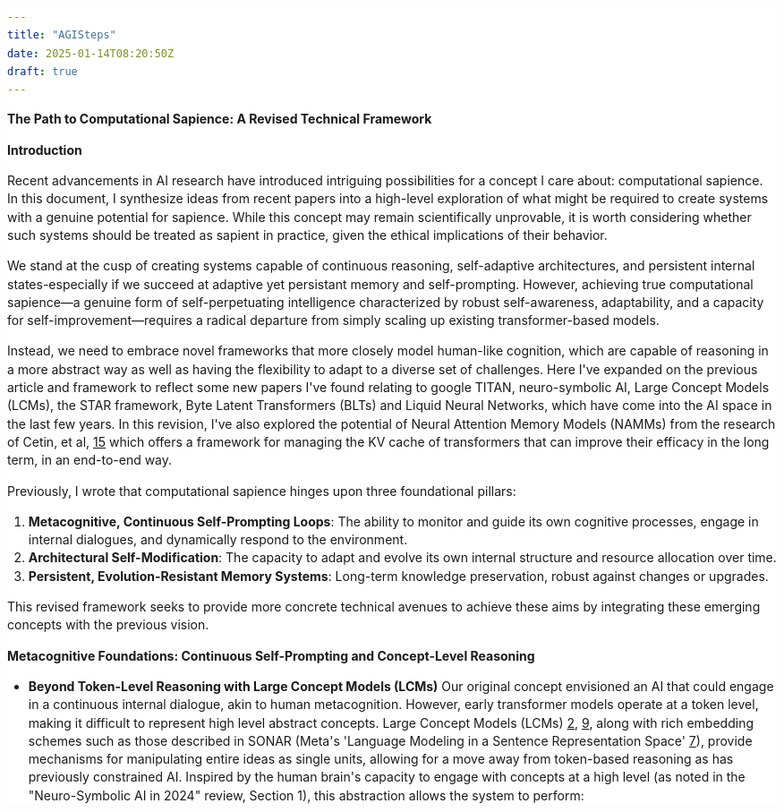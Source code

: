 ```yaml
---
title: "AGISteps"
date: 2025-01-14T08:20:50Z
draft: true
---
```

**The Path to Computational Sapience: A Revised Technical Framework**

**Introduction**

Recent advancements in AI research have introduced intriguing possibilities for a concept I care about: computational sapience. In this document, I synthesize ideas from recent papers into a high-level exploration of what might be required to create systems with a genuine potential for sapience. While this concept may remain scientifically unprovable, it is worth considering whether such systems should be treated as sapient in practice, given the ethical implications of their behavior.

We stand at the cusp of creating systems capable of continuous reasoning, self-adaptive architectures, and persistent internal states-especially if we succeed at adaptive yet persistant memory and self-prompting. However, achieving true computational sapience—a genuine form of self-perpetuating intelligence characterized by robust self-awareness, adaptability, and a capacity for self-improvement—requires a radical departure from simply scaling up existing transformer-based models.

Instead, we need to embrace novel frameworks that more closely model human-like cognition, which are capable of reasoning in a more abstract way as well as having the flexibility to adapt to a diverse set of challenges.  Here I've expanded on the previous article and framework to reflect some new papers I've found relating to google TITAN, neuro-symbolic AI, Large Concept Models (LCMs), the STAR framework, Byte Latent Transformers (BLTs) and Liquid Neural Networks, which have come into the AI space in the last few years. In this revision, I've also explored the potential of Neural Attention Memory Models (NAMMs) from the research of Cetin, et al, [15] which offers a framework for managing the KV cache of transformers that can improve their efficacy in the long term, in an end-to-end way.

Previously, I wrote that computational sapience hinges upon three foundational pillars:

1. **Metacognitive, Continuous Self-Prompting Loops**: The ability to monitor and guide its own cognitive processes, engage in internal dialogues, and dynamically respond to the environment.
2. **Architectural Self-Modification**: The capacity to adapt and evolve its own internal structure and resource allocation over time.
3. **Persistent, Evolution-Resistant Memory Systems**: Long-term knowledge preservation, robust against changes or upgrades.

This revised framework seeks to provide more concrete technical avenues to achieve these aims by integrating these emerging concepts with the previous vision.

**Metacognitive Foundations: Continuous Self-Prompting and Concept-Level Reasoning**

* **Beyond Token-Level Reasoning with Large Concept Models (LCMs)** Our original concept envisioned an AI that could engage in a continuous internal dialogue, akin to human metacognition. However, early transformer models operate at a token level, making it difficult to represent high level abstract concepts. Large Concept Models (LCMs) [2], [9], along with rich embedding schemes such as those described in SONAR (Meta's 'Language Modeling in a Sentence Representation Space' [7]), provide mechanisms for manipulating entire ideas as single units, allowing for a move away from token-based reasoning as has previously constrained AI. Inspired by the human brain's capacity to engage with concepts at a high level (as noted in the "Neuro-Symbolic AI in 2024" review, Section 1), this abstraction allows the system to perform:


[1]: https://www.reddit.com/r/MachineLearning/comments/x9f2pi/discussion_promising_alternatives_to_the_standard_transformer/ "Discussion: Promising alternatives to the standard transformer? (Reddit)"
[2]: https://www.reddit.com/r/AIroleplay/comments/yhbq7t/large_concept_models_lcms/ "Large Concept Models and their possible impacts in roleplay (Reddit)"
[3]: https://kodastaff.com/ai-trends-2024/ "Shaping the Future: 2024's Top AI Architect Trends - Koda Staff"
[4]: https://sp-edge.com/liquid-ai-star-framework/ "Liquid AI launches STAR framework for AI model architecture (Sp-edge.com)"
[5]: https://siliconangle.com/meta-motion-rendering/ "Meta releases AI models for motion rendering and video watermarking (SiliconAngle)"
[6]: https://restack.io/transformer-models-2024/ "Transformer Models Innovations 2024 | Restackio"
[7]: https://meta.com/research-sentence-representation/ "Language Modeling in a Sentence Representation Space | Research (Meta)"
[8]: https://moomoo.com/liquid-ai-transformer "Challenge the Transformer! Liquid AI, take a look. (Moomoo)"
[9]: https://www.aibase.com/news/13985 "Meta Launches 'Large Concept Models' (LCMs)! Breaking ..."
[10]: https://www.aibase.com/news/13652 "Liquid AI Launches STAR Model Architecture, Efficiency Surpasses..."
[11]: https://venturebeat.com/ai/metas-new-blt-architecture-replaces-tokens-to-make-llms-more-efficient-and-versatile/ "Byte latent transformers"
[12]: https://arxiv.org/pdf/2501.00663 "Titans: Learning to Memorize at Test Time"
[13]: https://arxiv.org/pdf/2412.06769 "Training Large Language Models to Reason in a Continuous Latent Space"
[14]: https://arxiv.org/pdf/2501.05435 "Neuro-Symbolic AI in 2024: A Systematic Review"
[15]: https://arxiv.org/pdf/2410.13166 "An Evolved Universal Transformer Memory"